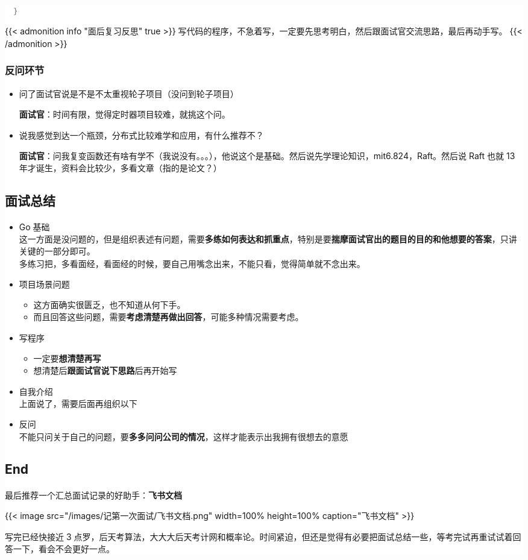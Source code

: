   ```go
    }
  ```

{{< admonition info "面后复习反思" true >}}
写代码的程序，不急着写，一定要先思考明白，然后跟面试官交流思路，最后再动手写。
{{< /admonition >}}

### 反问环节

* 问了面试官说是不是不太重视轮子项目（没问到轮子项目）

  **面试官**：时间有限，觉得定时器项目较难，就挑这个问。

* 说我感觉到达一个瓶颈，分布式比较难学和应用，有什么推荐不？

  **面试官**：问我复变函数还有啥有学不（我说没有。。。），他说这个是基础。然后说先学理论知识，mit6.824，Raft。然后说 Raft 也就 13 年才诞生，资料会比较少，多看文章（指的是论文？）

## 面试总结

* Go 基础   
  这一方面是没问题的，但是组织表述有问题，需要**多练如何表达和抓重点**，特别是要**揣摩面试官出的题目的目的和他想要的答案**，只讲关键的一部分即可。  
  多练习把，多看面经，看面经的时候，要自己用嘴念出来，不能只看，觉得简单就不念出来。

* 项目场景问题  
  * 这方面确实很匮乏，也不知道从何下手。    
  * 而且回答这些问题，需要**考虑清楚再做出回答**，可能多种情况需要考虑。

* 写程序
  * 一定要**想清楚再写**  
  * 想清楚后**跟面试官说下思路**后再开始写

* 自我介绍  
  上面说了，需要后面再组织以下

* 反问  
  不能只问关于自己的问题，要**多多问问公司的情况**，这样才能表示出我拥有很想去的意愿

## End

最后推荐一个汇总面试记录的好助手：**飞书文档**

{{< image src="/images/记第一次面试/飞书文档.png" width=100% height=100% caption="飞书文档" >}}

写完已经快接近 3 点罗，后天考算法，大大大后天考计网和概率论。时间紧迫，但还是觉得有必要把面试总结一些，等考完试再重试试着回答一下，看会不会更好一点。